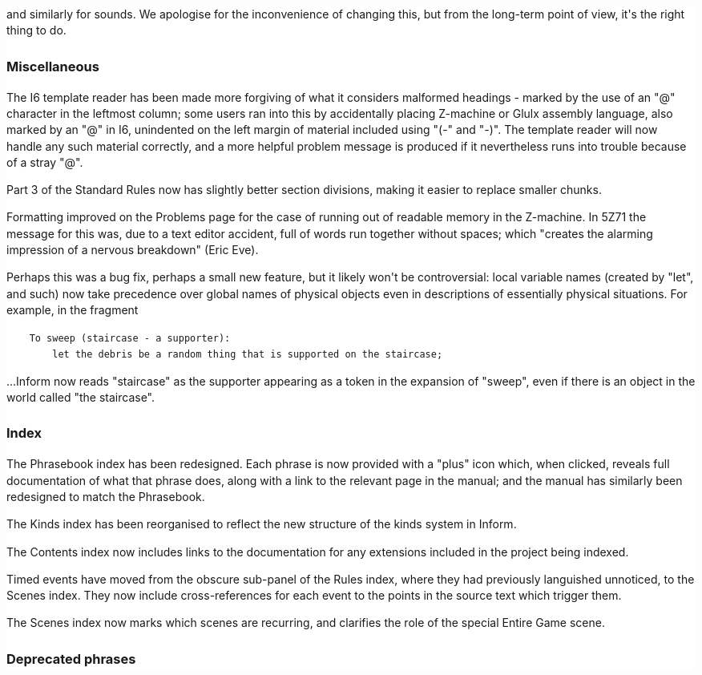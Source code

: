 and similarly for sounds. We apologise for the inconvenience of changing
this, but from the long-term point of view, it's the right thing to do.

### Miscellaneous

The I6 template reader has been made more forgiving of what it considers
malformed headings - marked by the use of an "@" character in the leftmost
column; some users ran into this by accidentally placing Z-machine or Glulx
assembly language, also marked by an "@" in I6, unindented on the left
margin of material included using "(-" and "-)". The template reader will
now handle any such material correctly, and a more helpful problem message
is produced if it nevertheless runs into trouble because of a stray "@".

Part 3 of the Standard Rules now has slightly better section divisions,
making it easier to replace smaller chunks.

Formatting improved on the Problems page for the case of running out of
readable memory in the Z-machine. In 5Z71 the message for this was, due to
a text editor accident, full of words run together without spaces; which
"creates the alarming impression of a nervous breakdown" (Eric Eve).

Perhaps this was a bug fix, perhaps a small new feature, but it likely won't
be controversial: local variable names (created by "let", and such) now take
precedence over global names of physical objects even in descriptions of
essentially physical situations. For example, in the fragment
```
	To sweep (staircase - a supporter):
		let the debris be a random thing that is supported on the staircase;
```
...Inform now reads "staircase" as the supporter appearing as a token in the
expansion of "sweep", even if there is an object in the world called "the
staircase".

### Index

The Phrasebook index has been redesigned. Each phrase is now provided with
a "plus" icon which, when clicked, reveals full documentation of what that
phrase does, along with a link to the relevant page in the manual; and the
manual has similarly been redesigned to match the Phrasebook.

The Kinds index has been reorganised to reflect the new structure of the
kinds system in Inform.

The Contents index now includes links to the documentation for any extensions
included in the project being indexed.

Timed events have moved from the obscure sub-panel of the Rules index, where
they had previously languished unnoticed, to the Scenes index. They now
include cross-references for each event to the points in the source text
which trigger them.

The Scenes index now marks which scenes are recurring, and clarifies the role
of the special Entire Game scene.

### Deprecated phrases
